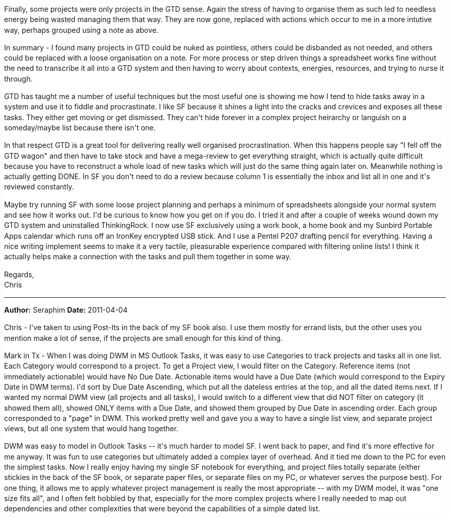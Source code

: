 Finally, some projects were only projects in the GTD sense. Again the stress of having to organise them as such led to needless energy being wasted managing them that way. They are now gone, replaced with actions which occur to me in a more intutive way, perhaps grouped using a note as above.  
  
In summary - I found many projects in GTD could be nuked as pointless, others could be disbanded as not needed, and others could be replaced with a loose organisation on a note. For more process or step driven things a spreadsheet works fine without the need to transcribe it all into a GTD system and then having to worry about contexts, energies, resources, and trying to nurse it through.  
  
GTD has taught me a number of useful techniques but the most useful one is showing me how I tend to hide tasks away in a system and use it to fiddle and procrastinate. I like SF because it shines a light into the cracks and crevices and exposes all these tasks. They either get moving or get dismissed. They can't hide forever in a complex project heirarchy or languish on a someday/maybe list because there isn't one.  
  
In that respect GTD is a great tool for delivering really well organised procrastination. When this happens people say "I fell off the GTD wagon" and then have to take stock and have a mega-review to get everything straight, which is actually quite difficult because you have to reconstruct a whole load of new tasks which will just do the same thing again later on. Meanwhile nothing is actually getting DONE. In SF you don't need to do a review because column 1 is essentially the inbox and list all in one and it's reviewed constantly.  
  
Maybe try running SF with some loose project planning and perhaps a minimum of spreadsheets alongside your normal system and see how it works out. I'd be curious to know how you get on if you do. I tried it and after a couple of weeks wound down my GTD system and uninstalled ThinkingRock. I now use SF exclusively using a work book, a home book and my Sunbird Portable Apps calendar which runs off an IronKey encrypted USB stick. And I use a Pentel P207 drafting pencil for everything. Having a nice writing implement seems to make it a very tactile, pleasurable experience compared with filtering online lists! I think it actually helps make a connection with the tasks and pull them together in some way.  
  
Regards,  
Chris

---

**Author:** Seraphim
**Date:** 2011-04-04

Chris - I've taken to using Post-Its in the back of my SF book also. I use them mostly for errand lists, but the other uses you mention make a lot of sense, if the projects are small enough for this kind of thing.  
  
  
Mark in Tx - When I was doing DWM in MS Outlook Tasks, it was easy to use Categories to track projects and tasks all in one list. Each Category would correspond to a project. To get a Project view, I would filter on the Category. Reference items (not immediately actionable) would have No Due Date. Actionable items would have a Due Date (which would correspond to the Expiry Date in DWM terms). I'd sort by Due Date Ascending, which put all the dateless entries at the top, and all the dated items next. If I wanted my normal DWM view (all projects and all tasks), I would switch to a different view that did NOT filter on category (it showed them all), showed ONLY items with a Due Date, and showed them grouped by Due Date in ascending order. Each group corresponded to a "page" in DWM. This worked pretty well and gave you a way to have a single list view, and separate project views, but all one system that would hang together.  
  
DWM was easy to model in Outlook Tasks -- it's much harder to model SF. I went back to paper, and find it's more effective for me anyway. It was fun to use categories but ultimately added a complex layer of overhead. And it tied me down to the PC for even the simplest tasks. Now I really enjoy having my single SF notebook for everything, and project files totally separate (either stickies in the back of the SF book, or separate paper files, or separate files on my PC, or whatever serves the purpose best). For one thing, it allows me to apply whatever project management is really the most appropriate -- with my DWM model, it was "one size fits all", and I often felt hobbled by that, especially for the more complex projects where I really needed to map out dependencies and other complexities that were beyond the capabilities of a simple dated list.   
  